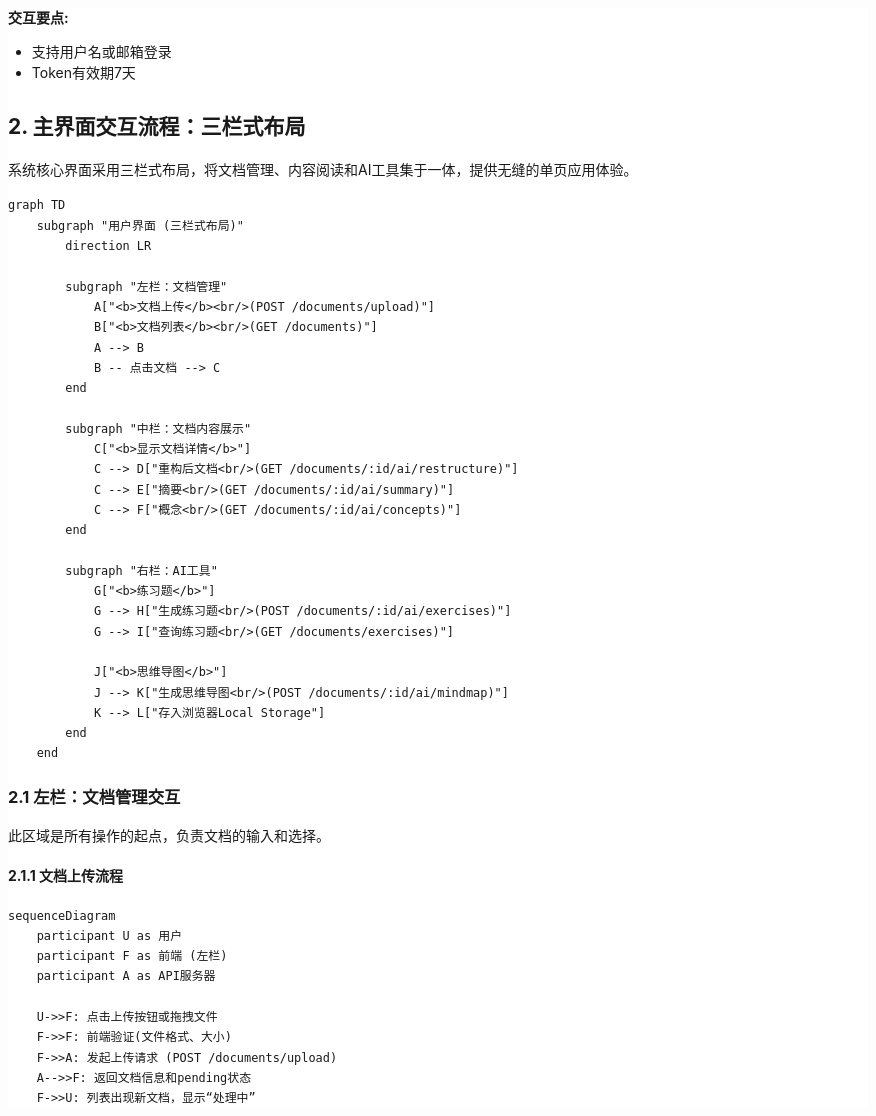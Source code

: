 **交互要点:**
- 支持用户名或邮箱登录
- Token有效期7天
## 2. 主界面交互流程：三栏式布局

系统核心界面采用三栏式布局，将文档管理、内容阅读和AI工具集于一体，提供无缝的单页应用体验。

```mermaid
graph TD
    subgraph "用户界面 (三栏式布局)"
        direction LR
        
        subgraph "左栏：文档管理"
            A["<b>文档上传</b><br/>(POST /documents/upload)"]
            B["<b>文档列表</b><br/>(GET /documents)"]
            A --> B
            B -- 点击文档 --> C
        end
        
        subgraph "中栏：文档内容展示"
            C["<b>显示文档详情</b>"]
            C --> D["重构后文档<br/>(GET /documents/:id/ai/restructure)"]
            C --> E["摘要<br/>(GET /documents/:id/ai/summary)"]
            C --> F["概念<br/>(GET /documents/:id/ai/concepts)"]
        end
        
        subgraph "右栏：AI工具"
            G["<b>练习题</b>"]
            G --> H["生成练习题<br/>(POST /documents/:id/ai/exercises)"]
            G --> I["查询练习题<br/>(GET /documents/exercises)"]
            
            J["<b>思维导图</b>"]
            J --> K["生成思维导图<br/>(POST /documents/:id/ai/mindmap)"]
            K --> L["存入浏览器Local Storage"]
        end
    end
```

### 2.1 左栏：文档管理交互

此区域是所有操作的起点，负责文档的输入和选择。

#### 2.1.1 文档上传流程

```mermaid
sequenceDiagram
    participant U as 用户
    participant F as 前端 (左栏)
    participant A as API服务器

    U->>F: 点击上传按钮或拖拽文件
    F->>F: 前端验证(文件格式、大小)
    F->>A: 发起上传请求 (POST /documents/upload)
    A-->>F: 返回文档信息和pending状态
    F->>U: 列表出现新文档，显示“处理中”
```
